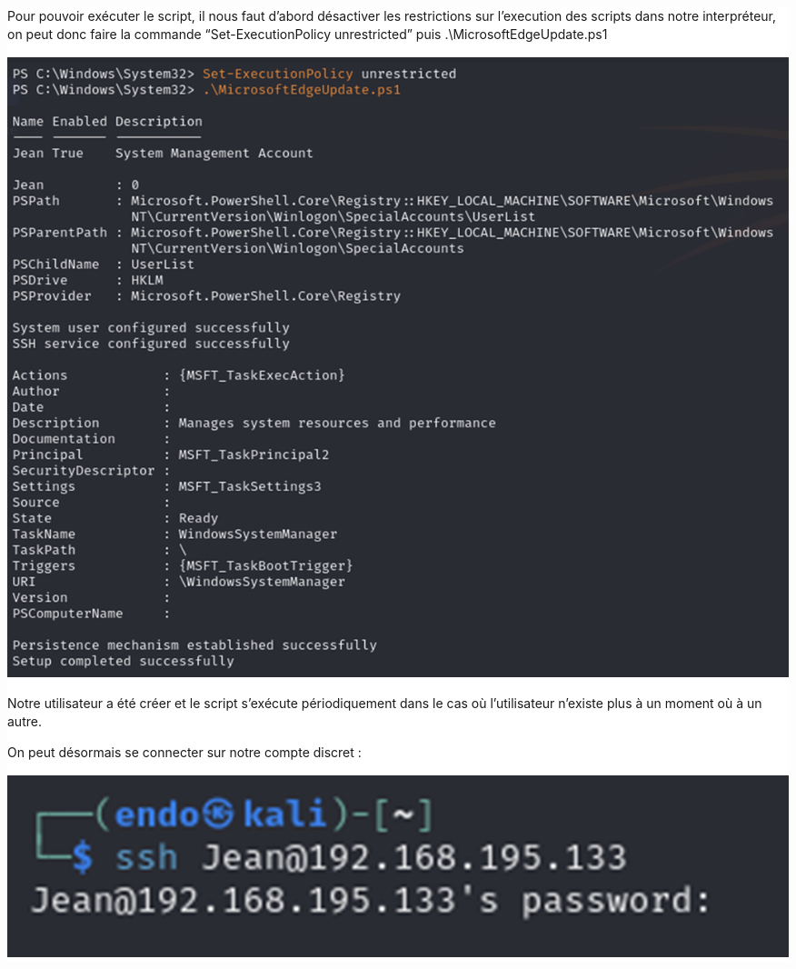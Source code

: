 Pour pouvoir exécuter le script, il nous faut d’abord désactiver les restrictions sur l’execution des scripts dans notre interpréteur, on peut donc faire la commande “Set-ExecutionPolicy unrestricted” puis .\MicrosoftEdgeUpdate.ps1

![alt text](image-36.png)

Notre utilisateur a été créer et le script s’exécute périodiquement dans le cas où l’utilisateur n’existe plus à un moment où à un autre.

On peut désormais se connecter sur notre compte discret :

![alt text](image-34.png)
